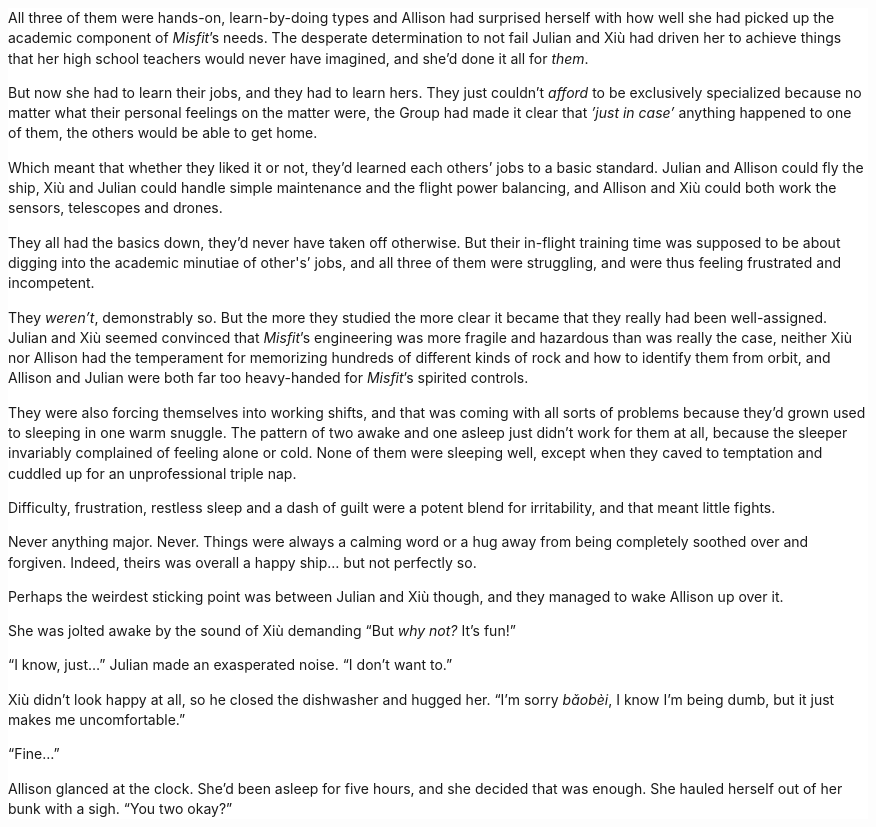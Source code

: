
All three of them were hands-on, learn-by-doing types and Allison had surprised herself with how well she had picked up the academic component of *Misfit*’s needs. The desperate determination to not fail Julian and Xiù had driven her to achieve things that her high school teachers would never have imagined, and she’d done it all for *them*.


But now she had to learn their jobs, and they had to learn hers. They just couldn’t *afford* to be exclusively specialized because no matter what their personal feelings on the matter were, the Group had made it clear that *’just in case’* anything happened to one of them, the others would be able to get home.


Which meant that whether they liked it or not, they’d learned each others’ jobs to a basic standard. Julian and Allison could fly the ship, Xiù and Julian could handle simple maintenance and the flight power balancing, and Allison and Xiù could both work the sensors, telescopes and drones.


They all had the basics down, they’d never have taken off otherwise. But their in-flight training time was supposed to be about digging into the academic minutiae of other's’ jobs, and all three of them were struggling, and were thus feeling frustrated and incompetent.


They *weren’t*, demonstrably so. But the more they studied the more clear it became that they really had been well-assigned. Julian and Xiù seemed convinced that *Misfit*’s engineering was more fragile and hazardous than was really the case, neither Xiù nor Allison had the temperament for memorizing hundreds of different kinds of rock and how to identify them from orbit, and Allison and Julian were both far too heavy-handed for *Misfit*’s spirited controls.


They were also forcing themselves into working shifts, and that was coming with all sorts of problems because they’d grown used to sleeping in one warm snuggle. The pattern of two awake and one asleep just didn’t work for them at all, because the sleeper invariably complained of feeling alone or cold. None of them were sleeping well, except when they caved to temptation and cuddled up for an unprofessional triple nap.


Difficulty, frustration, restless sleep and a dash of guilt were a potent blend for irritability, and that meant little fights.


Never anything major. Never. Things were always a calming word or a hug away from being completely soothed over and forgiven. Indeed, theirs was overall a happy ship… but not perfectly so.


Perhaps the weirdest sticking point was between Julian and Xiù though, and they managed to wake Allison up over it.


She was jolted awake by the sound of Xiù demanding “But *why not?* It’s fun!”


“I know, just…” Julian made an exasperated noise. “I don’t want to.”


Xiù didn’t look happy at all, so he closed the dishwasher and hugged her. “I’m sorry *bǎobèi*, I know I’m being dumb, but it just makes me uncomfortable.”


“Fine…”


Allison glanced at the clock. She’d been asleep for five hours, and she decided that was enough. She hauled herself out of her bunk with a sigh. “You two okay?”
